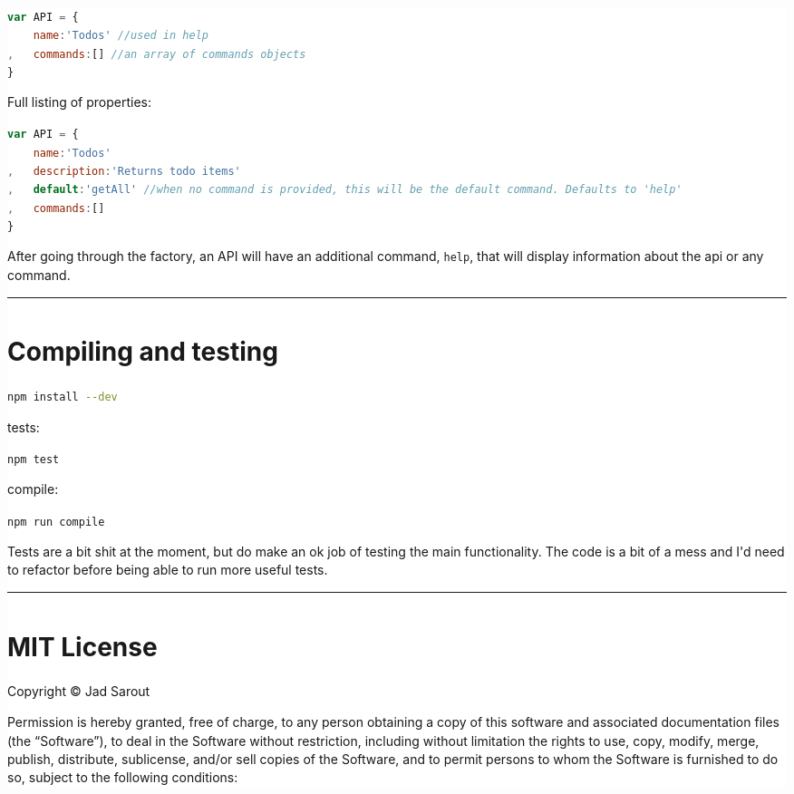 ```js
var API = {
    name:'Todos' //used in help
,   commands:[] //an array of commands objects
}
```

Full listing of properties:
```js
var API = {
    name:'Todos'
,   description:'Returns todo items'
,   default:'getAll' //when no command is provided, this will be the default command. Defaults to 'help'
,   commands:[]
}
```

After going through the factory, an API will have an additional command, `help`, that will display information about the api or any command.

---

# Compiling and testing

```sh
npm install --dev
```

tests:

```sh
npm test
```

compile:

```sh
npm run compile
```


Tests are a bit shit at the moment, but do make an ok job of testing the main functionality. The code is a bit of a mess and I'd need to refactor before being able to run more useful tests.

---

# MIT License

Copyright © Jad Sarout

Permission is hereby granted, free of charge, to any person obtaining a copy
of this software and associated documentation files (the “Software”), to deal
in the Software without restriction, including without limitation the rights
to use, copy, modify, merge, publish, distribute, sublicense, and/or sell
copies of the Software, and to permit persons to whom the Software is
furnished to do so, subject to the following conditions:

